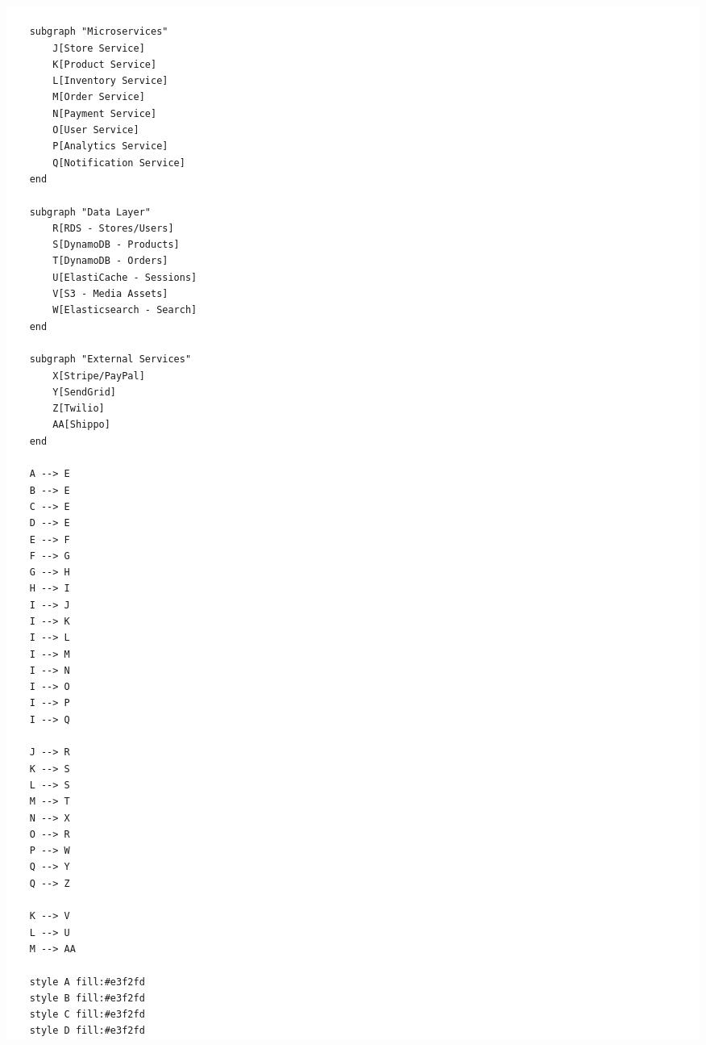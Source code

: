 ```mermaid
    
    subgraph "Microservices"
        J[Store Service]
        K[Product Service]
        L[Inventory Service]
        M[Order Service]
        N[Payment Service]
        O[User Service]
        P[Analytics Service]
        Q[Notification Service]
    end
    
    subgraph "Data Layer"
        R[RDS - Stores/Users]
        S[DynamoDB - Products]
        T[DynamoDB - Orders]
        U[ElastiCache - Sessions]
        V[S3 - Media Assets]
        W[Elasticsearch - Search]
    end
    
    subgraph "External Services"
        X[Stripe/PayPal]
        Y[SendGrid]
        Z[Twilio]
        AA[Shippo]
    end
    
    A --> E
    B --> E
    C --> E
    D --> E
    E --> F
    F --> G
    G --> H
    H --> I
    I --> J
    I --> K
    I --> L
    I --> M
    I --> N
    I --> O
    I --> P
    I --> Q
    
    J --> R
    K --> S
    L --> S
    M --> T
    N --> X
    O --> R
    P --> W
    Q --> Y
    Q --> Z
    
    K --> V
    L --> U
    M --> AA
    
    style A fill:#e3f2fd
    style B fill:#e3f2fd
    style C fill:#e3f2fd
    style D fill:#e3f2fd
```